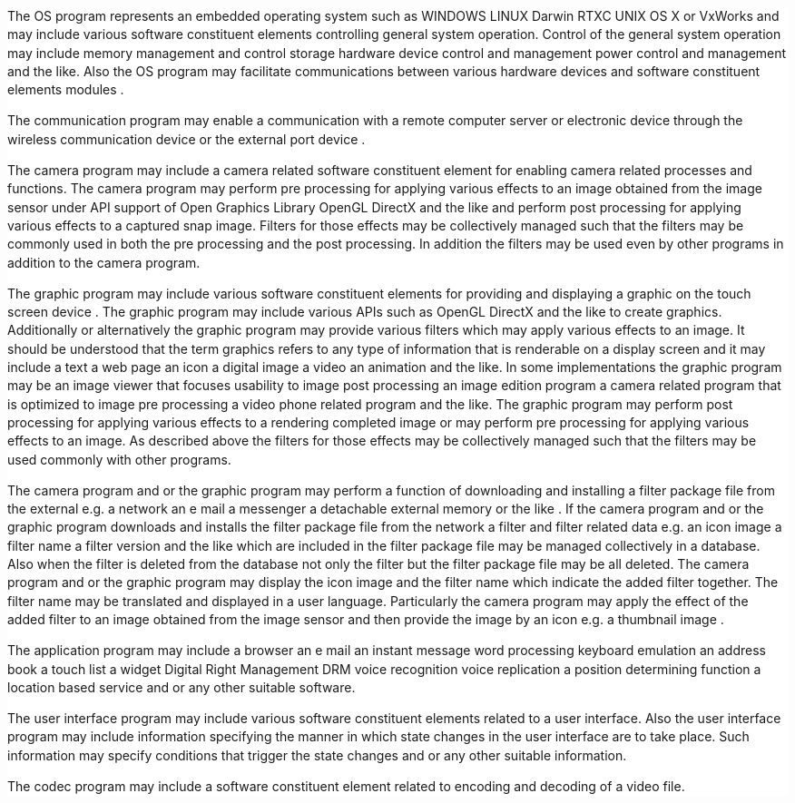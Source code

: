 The OS program represents an embedded operating system such as WINDOWS LINUX Darwin RTXC UNIX OS X or VxWorks and may include various software constituent elements controlling general system operation. Control of the general system operation may include memory management and control storage hardware device control and management power control and management and the like. Also the OS program may facilitate communications between various hardware devices and software constituent elements modules .

The communication program may enable a communication with a remote computer server or electronic device through the wireless communication device or the external port device .

The camera program may include a camera related software constituent element for enabling camera related processes and functions. The camera program may perform pre processing for applying various effects to an image obtained from the image sensor under API support of Open Graphics Library OpenGL DirectX and the like and perform post processing for applying various effects to a captured snap image. Filters for those effects may be collectively managed such that the filters may be commonly used in both the pre processing and the post processing. In addition the filters may be used even by other programs in addition to the camera program.

The graphic program may include various software constituent elements for providing and displaying a graphic on the touch screen device . The graphic program may include various APIs such as OpenGL DirectX and the like to create graphics. Additionally or alternatively the graphic program may provide various filters which may apply various effects to an image. It should be understood that the term graphics refers to any type of information that is renderable on a display screen and it may include a text a web page an icon a digital image a video an animation and the like. In some implementations the graphic program may be an image viewer that focuses usability to image post processing an image edition program a camera related program that is optimized to image pre processing a video phone related program and the like. The graphic program may perform post processing for applying various effects to a rendering completed image or may perform pre processing for applying various effects to an image. As described above the filters for those effects may be collectively managed such that the filters may be used commonly with other programs.

The camera program and or the graphic program may perform a function of downloading and installing a filter package file from the external e.g. a network an e mail a messenger a detachable external memory or the like . If the camera program and or the graphic program downloads and installs the filter package file from the network a filter and filter related data e.g. an icon image a filter name a filter version and the like which are included in the filter package file may be managed collectively in a database. Also when the filter is deleted from the database not only the filter but the filter package file may be all deleted. The camera program and or the graphic program may display the icon image and the filter name which indicate the added filter together. The filter name may be translated and displayed in a user language. Particularly the camera program may apply the effect of the added filter to an image obtained from the image sensor and then provide the image by an icon e.g. a thumbnail image .

The application program may include a browser an e mail an instant message word processing keyboard emulation an address book a touch list a widget Digital Right Management DRM voice recognition voice replication a position determining function a location based service and or any other suitable software.

The user interface program may include various software constituent elements related to a user interface. Also the user interface program may include information specifying the manner in which state changes in the user interface are to take place. Such information may specify conditions that trigger the state changes and or any other suitable information.

The codec program may include a software constituent element related to encoding and decoding of a video file.
